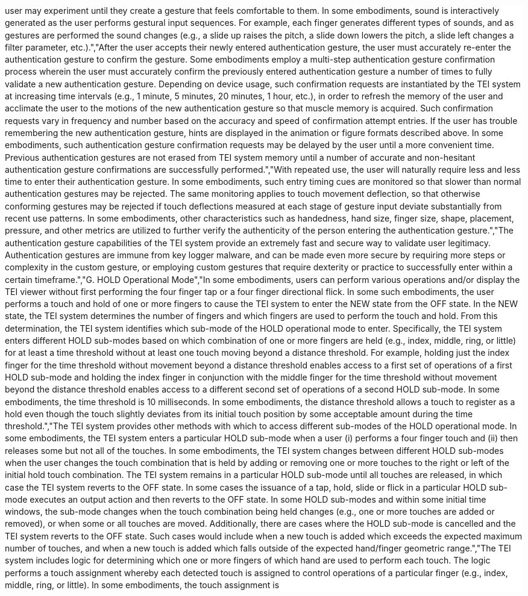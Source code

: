 user may experiment until they create a gesture that feels comfortable to them. In some embodiments, sound is interactively generated as the user performs gestural input sequences. For example, each finger generates different types of sounds, and as gestures are performed the sound changes (e.g., a slide up raises the pitch, a slide down lowers the pitch, a slide left changes a filter parameter, etc.).","After the user accepts their newly entered authentication gesture, the user must accurately re-enter the authentication gesture to confirm the gesture. Some embodiments employ a multi-step authentication gesture confirmation process wherein the user must accurately confirm the previously entered authentication gesture a number of times to fully validate a new authentication gesture. Depending on device usage, such confirmation requests are instantiated by the TEI system at increasing time intervals (e.g., 1 minute, 5 minutes, 20 minutes, 1 hour, etc.), in order to refresh the memory of the user and acclimate the user to the motions of the new authentication gesture so that muscle memory is acquired. Such confirmation requests vary in frequency and number based on the accuracy and speed of confirmation attempt entries. If the user has trouble remembering the new authentication gesture, hints are displayed in the animation or figure formats described above. In some embodiments, such authentication gesture confirmation requests may be delayed by the user until a more convenient time. Previous authentication gestures are not erased from TEI system memory until a number of accurate and non-hesitant authentication gesture confirmations are successfully performed.","With repeated use, the user will naturally require less and less time to enter their authentication gesture. In some embodiments, such entry timing cues are monitored so that slower than normal authentication gestures may be rejected. The same monitoring applies to touch movement deflection, so that otherwise conforming gestures may be rejected if touch deflections measured at each stage of gesture input deviate substantially from recent use patterns. In some embodiments, other characteristics such as handedness, hand size, finger size, shape, placement, pressure, and other metrics are utilized to further verify the authenticity of the person entering the authentication gesture.","The authentication gesture capabilities of the TEI system provide an extremely fast and secure way to validate user legitimacy. Authentication gestures are immune from key logger malware, and can be made even more secure by requiring more steps or complexity in the custom gesture, or employing custom gestures that require dexterity or practice to successfully enter within a certain timeframe.","G. HOLD Operational Mode","In some embodiments, users can perform various operations and\/or display the TEI viewer without first performing the four finger tap or a four finger directional flick. In some such embodiments, the user performs a touch and hold of one or more fingers to cause the TEI system to enter the NEW state from the OFF state. In the NEW state, the TEI system determines the number of fingers and which fingers are used to perform the touch and hold. From this determination, the TEI system identifies which sub-mode of the HOLD operational mode to enter. Specifically, the TEI system enters different HOLD sub-modes based on which combination of one or more fingers are held (e.g., index, middle, ring, or little) for at least a time threshold without at least one touch moving beyond a distance threshold. For example, holding just the index finger for the time threshold without movement beyond a distance threshold enables access to a first set of operations of a first HOLD sub-mode and holding the index finger in conjunction with the middle finger for the time threshold without movement beyond the distance threshold enables access to a different second set of operations of a second HOLD sub-mode. In some embodiments, the time threshold is 10 milliseconds. In some embodiments, the distance threshold allows a touch to register as a hold even though the touch slightly deviates from its initial touch position by some acceptable amount during the time threshold.","The TEI system provides other methods with which to access different sub-modes of the HOLD operational mode. In some embodiments, the TEI system enters a particular HOLD sub-mode when a user (i) performs a four finger touch and (ii) then releases some but not all of the touches. In some embodiments, the TEI system changes between different HOLD sub-modes when the user changes the touch combination that is held by adding or removing one or more touches to the right or left of the initial hold touch combination. The TEI system remains in a particular HOLD sub-mode until all touches are released, in which case the TEI system reverts to the OFF state. In some cases the issuance of a tap, hold, slide or flick in a particular HOLD sub-mode executes an output action and then reverts to the OFF state. In some HOLD sub-modes and within some initial time windows, the sub-mode changes when the touch combination being held changes (e.g., one or more touches are added or removed), or when some or all touches are moved. Additionally, there are cases where the HOLD sub-mode is cancelled and the TEI system reverts to the OFF state. Such cases would include when a new touch is added which exceeds the expected maximum number of touches, and when a new touch is added which falls outside of the expected hand\/finger geometric range.","The TEI system includes logic for determining which one or more fingers of which hand are used to perform each touch. The logic performs a touch assignment whereby each detected touch is assigned to control operations of a particular finger (e.g., index, middle, ring, or little). In some embodiments, the touch assignment is